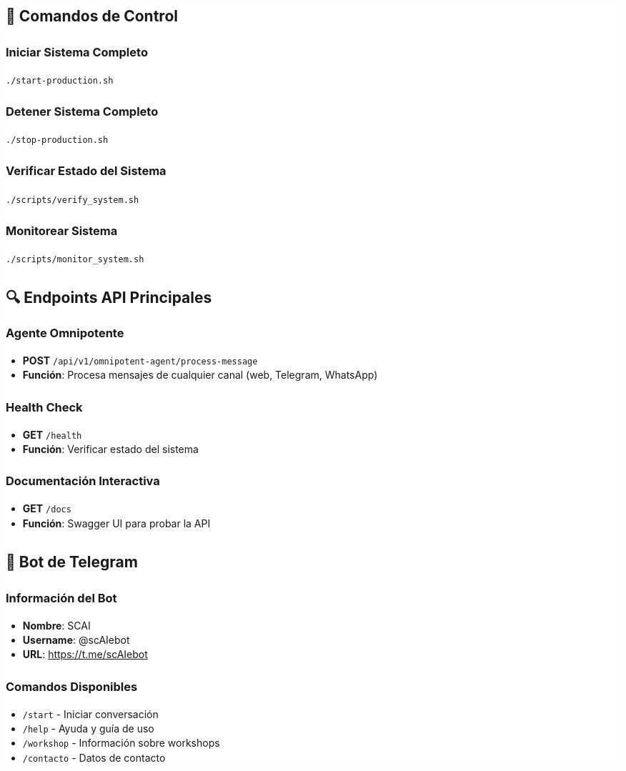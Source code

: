 ## 🚀 Comandos de Control

### Iniciar Sistema Completo
```bash
./start-production.sh
```

### Detener Sistema Completo
```bash
./stop-production.sh
```

### Verificar Estado del Sistema
```bash
./scripts/verify_system.sh
```

### Monitorear Sistema
```bash
./scripts/monitor_system.sh
```

## 🔍 Endpoints API Principales

### Agente Omnipotente
- **POST** `/api/v1/omnipotent-agent/process-message`
- **Función**: Procesa mensajes de cualquier canal (web, Telegram, WhatsApp)

### Health Check
- **GET** `/health`
- **Función**: Verificar estado del sistema

### Documentación Interactiva
- **GET** `/docs`
- **Función**: Swagger UI para probar la API

## 🤖 Bot de Telegram

### Información del Bot
- **Nombre**: SCAI
- **Username**: @scAIebot
- **URL**: https://t.me/scAIebot

### Comandos Disponibles
- `/start` - Iniciar conversación
- `/help` - Ayuda y guía de uso
- `/workshop` - Información sobre workshops
- `/contacto` - Datos de contacto
